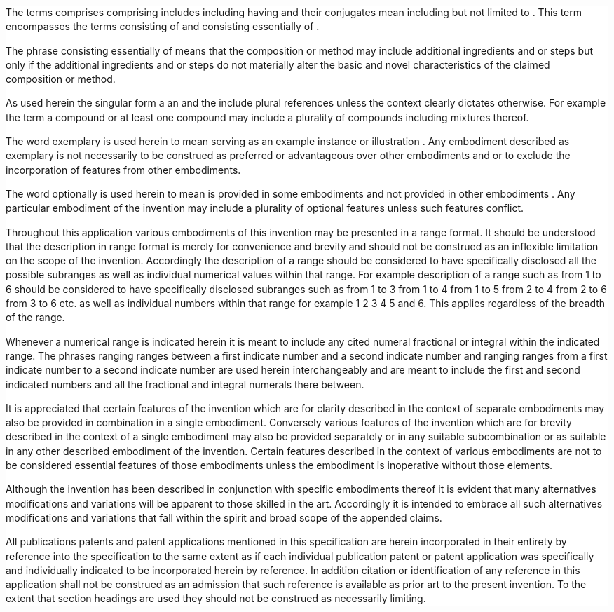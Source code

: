 The terms comprises comprising includes including having and their conjugates mean including but not limited to . This term encompasses the terms consisting of and consisting essentially of .

The phrase consisting essentially of means that the composition or method may include additional ingredients and or steps but only if the additional ingredients and or steps do not materially alter the basic and novel characteristics of the claimed composition or method.

As used herein the singular form a an and the include plural references unless the context clearly dictates otherwise. For example the term a compound or at least one compound may include a plurality of compounds including mixtures thereof.

The word exemplary is used herein to mean serving as an example instance or illustration . Any embodiment described as exemplary is not necessarily to be construed as preferred or advantageous over other embodiments and or to exclude the incorporation of features from other embodiments.

The word optionally is used herein to mean is provided in some embodiments and not provided in other embodiments . Any particular embodiment of the invention may include a plurality of optional features unless such features conflict.

Throughout this application various embodiments of this invention may be presented in a range format. It should be understood that the description in range format is merely for convenience and brevity and should not be construed as an inflexible limitation on the scope of the invention. Accordingly the description of a range should be considered to have specifically disclosed all the possible subranges as well as individual numerical values within that range. For example description of a range such as from 1 to 6 should be considered to have specifically disclosed subranges such as from 1 to 3 from 1 to 4 from 1 to 5 from 2 to 4 from 2 to 6 from 3 to 6 etc. as well as individual numbers within that range for example 1 2 3 4 5 and 6. This applies regardless of the breadth of the range.

Whenever a numerical range is indicated herein it is meant to include any cited numeral fractional or integral within the indicated range. The phrases ranging ranges between a first indicate number and a second indicate number and ranging ranges from a first indicate number to a second indicate number are used herein interchangeably and are meant to include the first and second indicated numbers and all the fractional and integral numerals there between.

It is appreciated that certain features of the invention which are for clarity described in the context of separate embodiments may also be provided in combination in a single embodiment. Conversely various features of the invention which are for brevity described in the context of a single embodiment may also be provided separately or in any suitable subcombination or as suitable in any other described embodiment of the invention. Certain features described in the context of various embodiments are not to be considered essential features of those embodiments unless the embodiment is inoperative without those elements.

Although the invention has been described in conjunction with specific embodiments thereof it is evident that many alternatives modifications and variations will be apparent to those skilled in the art. Accordingly it is intended to embrace all such alternatives modifications and variations that fall within the spirit and broad scope of the appended claims.

All publications patents and patent applications mentioned in this specification are herein incorporated in their entirety by reference into the specification to the same extent as if each individual publication patent or patent application was specifically and individually indicated to be incorporated herein by reference. In addition citation or identification of any reference in this application shall not be construed as an admission that such reference is available as prior art to the present invention. To the extent that section headings are used they should not be construed as necessarily limiting.

